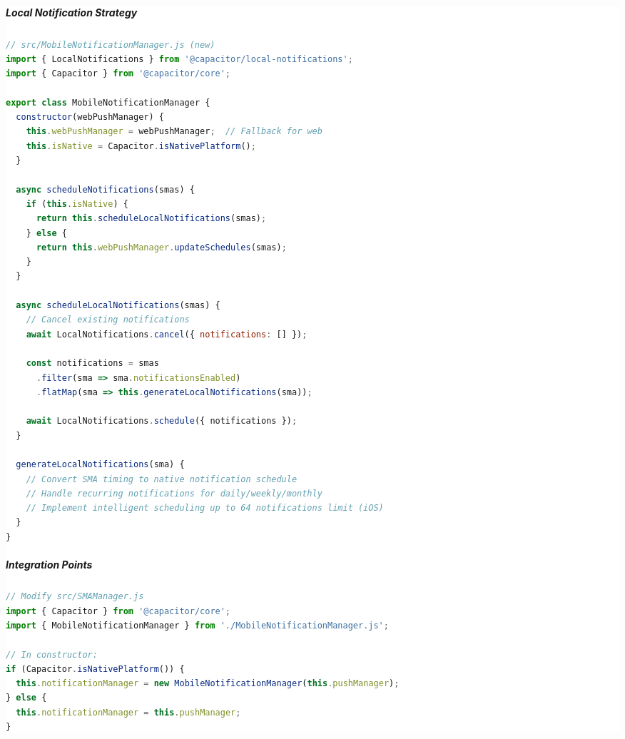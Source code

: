 ##### **Local Notification Strategy**
```javascript
// src/MobileNotificationManager.js (new)
import { LocalNotifications } from '@capacitor/local-notifications';
import { Capacitor } from '@capacitor/core';

export class MobileNotificationManager {
  constructor(webPushManager) {
    this.webPushManager = webPushManager;  // Fallback for web
    this.isNative = Capacitor.isNativePlatform();
  }

  async scheduleNotifications(smas) {
    if (this.isNative) {
      return this.scheduleLocalNotifications(smas);
    } else {
      return this.webPushManager.updateSchedules(smas);
    }
  }

  async scheduleLocalNotifications(smas) {
    // Cancel existing notifications
    await LocalNotifications.cancel({ notifications: [] });
    
    const notifications = smas
      .filter(sma => sma.notificationsEnabled)
      .flatMap(sma => this.generateLocalNotifications(sma));

    await LocalNotifications.schedule({ notifications });
  }

  generateLocalNotifications(sma) {
    // Convert SMA timing to native notification schedule
    // Handle recurring notifications for daily/weekly/monthly
    // Implement intelligent scheduling up to 64 notifications limit (iOS)
  }
}
```

##### **Integration Points**
```javascript  
// Modify src/SMAManager.js
import { Capacitor } from '@capacitor/core';
import { MobileNotificationManager } from './MobileNotificationManager.js';

// In constructor:
if (Capacitor.isNativePlatform()) {
  this.notificationManager = new MobileNotificationManager(this.pushManager);
} else {
  this.notificationManager = this.pushManager;
}
```
